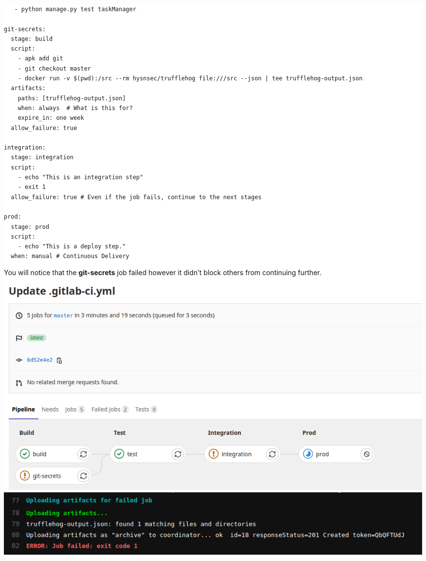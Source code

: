 ```
   - python manage.py test taskManager

git-secrets:
  stage: build
  script:
    - apk add git
    - git checkout master
    - docker run -v $(pwd):/src --rm hysnsec/trufflehog file:///src --json | tee trufflehog-output.json
  artifacts:
    paths: [trufflehog-output.json]
    when: always  # What is this for?
    expire_in: one week
  allow_failure: true

integration:
  stage: integration
  script:
    - echo "This is an integration step"
    - exit 1
  allow_failure: true # Even if the job fails, continue to the next stages

prod:
  stage: prod
  script:
    - echo "This is a deploy step."
  when: manual # Continuous Delivery
```
You will notice that the **git-secrets** job failed however it didn’t block others from continuing further.

![pipeline-full](gambar/pipeline-full.png)
![message-failed](gambar/message-failed.png)

